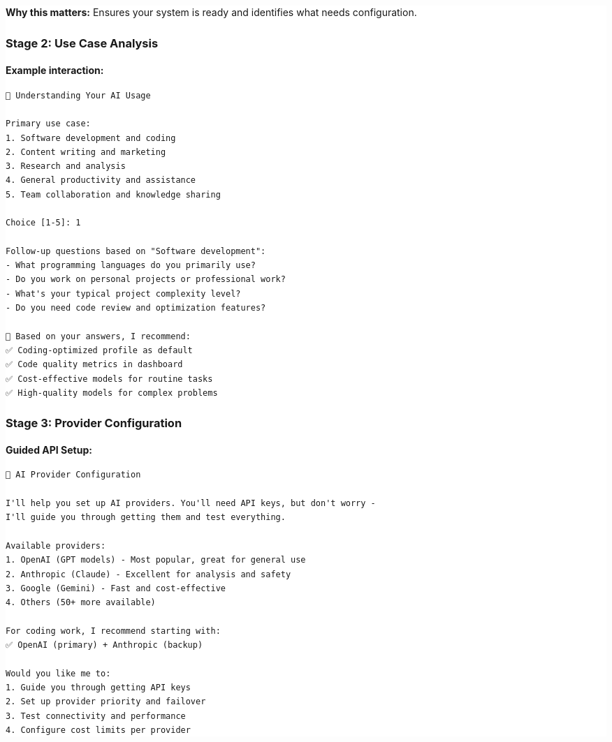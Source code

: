 **Why this matters:** Ensures your system is ready and identifies what needs configuration.

### Stage 2: Use Case Analysis

**Example interaction:**
```
🎯 Understanding Your AI Usage

Primary use case:
1. Software development and coding
2. Content writing and marketing
3. Research and analysis
4. General productivity and assistance
5. Team collaboration and knowledge sharing

Choice [1-5]: 1

Follow-up questions based on "Software development":
- What programming languages do you primarily use?
- Do you work on personal projects or professional work?
- What's your typical project complexity level?
- Do you need code review and optimization features?

🤖 Based on your answers, I recommend:
✅ Coding-optimized profile as default
✅ Code quality metrics in dashboard
✅ Cost-effective models for routine tasks
✅ High-quality models for complex problems
```

### Stage 3: Provider Configuration

**Guided API Setup:**
```
🔑 AI Provider Configuration

I'll help you set up AI providers. You'll need API keys, but don't worry - 
I'll guide you through getting them and test everything.

Available providers:
1. OpenAI (GPT models) - Most popular, great for general use
2. Anthropic (Claude) - Excellent for analysis and safety
3. Google (Gemini) - Fast and cost-effective
4. Others (50+ more available)

For coding work, I recommend starting with:
✅ OpenAI (primary) + Anthropic (backup)

Would you like me to:
1. Guide you through getting API keys
2. Set up provider priority and failover
3. Test connectivity and performance
4. Configure cost limits per provider
```
